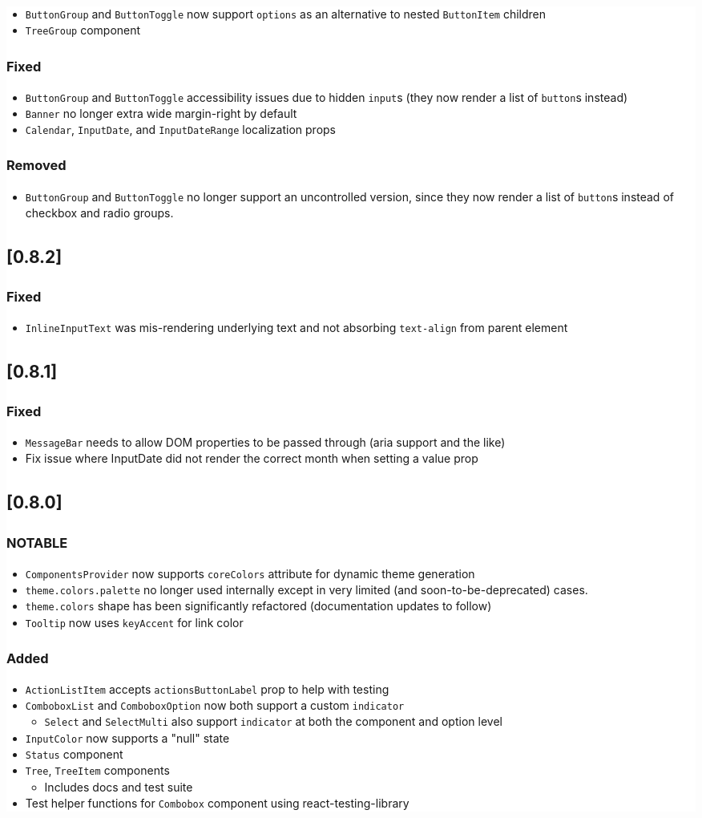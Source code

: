 - `ButtonGroup` and `ButtonToggle` now support `options` as an alternative to nested `ButtonItem` children
- `TreeGroup` component

### Fixed

- `ButtonGroup` and `ButtonToggle` accessibility issues due to hidden `input`s (they now render a list of `button`s instead)
- `Banner` no longer extra wide margin-right by default
- `Calendar`, `InputDate`, and `InputDateRange` localization props

### Removed

- `ButtonGroup` and `ButtonToggle` no longer support an uncontrolled version, since they now render a list of `button`s instead of checkbox and radio groups.

## [0.8.2]

### Fixed

- `InlineInputText` was mis-rendering underlying text and not absorbing `text-align` from parent element

## [0.8.1]

### Fixed

- `MessageBar` needs to allow DOM properties to be passed through (aria support and the like)
- Fix issue where InputDate did not render the correct month when setting a value prop

## [0.8.0]

### NOTABLE

- `ComponentsProvider` now supports `coreColors` attribute for dynamic theme generation
- `theme.colors.palette` no longer used internally except in very limited (and soon-to-be-deprecated) cases.
- `theme.colors` shape has been significantly refactored (documentation updates to follow)
- `Tooltip` now uses `keyAccent` for link color

### Added

- `ActionListItem` accepts `actionsButtonLabel` prop to help with testing
- `ComboboxList` and `ComboboxOption` now both support a custom `indicator`
  - `Select` and `SelectMulti` also support `indicator` at both the component and option level
- `InputColor` now supports a "null" state
- `Status` component
- `Tree`, `TreeItem` components
  - Includes docs and test suite
- Test helper functions for `Combobox` component using react-testing-library
